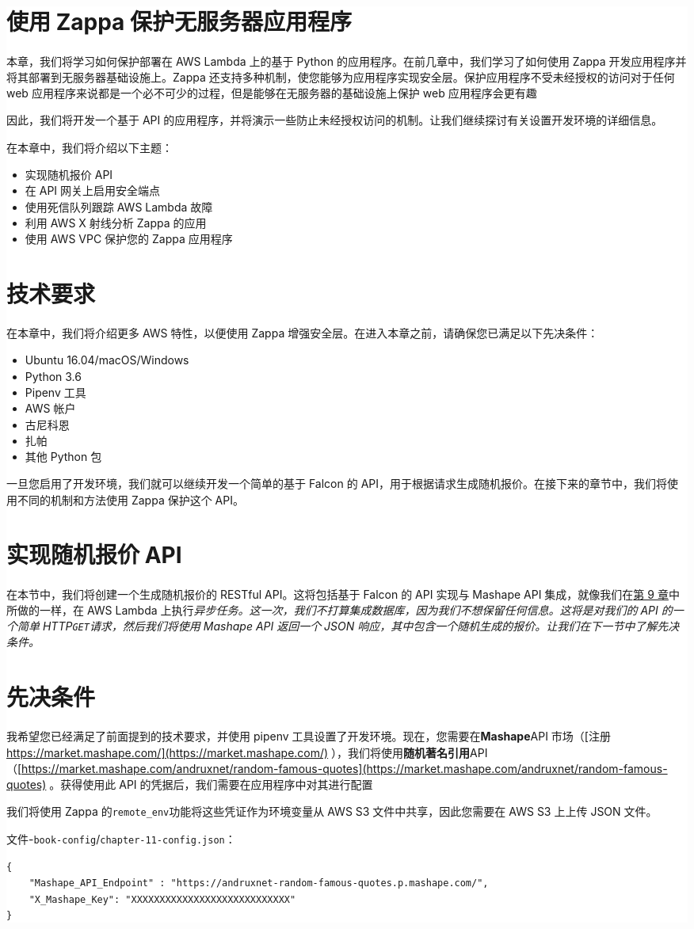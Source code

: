 # 使用 Zappa 保护无服务器应用程序

本章，我们将学习如何保护部署在 AWS Lambda 上的基于 Python 的应用程序。在前几章中，我们学习了如何使用 Zappa 开发应用程序并将其部署到无服务器基础设施上。Zappa 还支持多种机制，使您能够为应用程序实现安全层。保护应用程序不受未经授权的访问对于任何 web 应用程序来说都是一个必不可少的过程，但是能够在无服务器的基础设施上保护 web 应用程序会更有趣

因此，我们将开发一个基于 API 的应用程序，并将演示一些防止未经授权访问的机制。让我们继续探讨有关设置开发环境的详细信息。

在本章中，我们将介绍以下主题：

*   实现随机报价 API
*   在 API 网关上启用安全端点
*   使用死信队列跟踪 AWS Lambda 故障
*   利用 AWS X 射线分析 Zappa 的应用
*   使用 AWS VPC 保护您的 Zappa 应用程序

# 技术要求

在本章中，我们将介绍更多 AWS 特性，以便使用 Zappa 增强安全层。在进入本章之前，请确保您已满足以下先决条件：

*   Ubuntu 16.04/macOS/Windows
*   Python 3.6
*   Pipenv 工具
*   AWS 帐户
*   古尼科恩
*   扎帕
*   其他 Python 包

一旦您启用了开发环境，我们就可以继续开发一个简单的基于 Falcon 的 API，用于根据请求生成随机报价。在接下来的章节中，我们将使用不同的机制和方法使用 Zappa 保护这个 API。

# 实现随机报价 API

在本节中，我们将创建一个生成随机报价的 RESTful API。这将包括基于 Falcon 的 API 实现与 Mashape API 集成，就像我们在[第 9 章](09.html)中所做的一样，在 AWS Lambda 上执行*异步任务。这一次，我们不打算集成数据库，因为我们不想保留任何信息。这将是对我们的 API 的一个简单 HTTP`GET`请求，然后我们将使用 Mashape API 返回一个 JSON 响应，其中包含一个随机生成的报价。让我们在下一节中了解先决条件。*

# 先决条件

我希望您已经满足了前面提到的技术要求，并使用 pipenv 工具设置了开发环境。现在，您需要在**Mashape**API 市场（[注册 https://market.mashape.com/](https://market.mashape.com/) ），我们将使用**随机著名引用**API（[https://market.mashape.com/andruxnet/random-famous-quotes](https://market.mashape.com/andruxnet/random-famous-quotes) 。获得使用此 API 的凭据后，我们需要在应用程序中对其进行配置

我们将使用 Zappa 的`remote_env`功能将这些凭证作为环境变量从 AWS S3 文件中共享，因此您需要在 AWS S3 上上传 JSON 文件。

文件-`book-config`/`chapter-11-config.json`：

```
{
    "Mashape_API_Endpoint" : "https://andruxnet-random-famous-quotes.p.mashape.com/",
    "X_Mashape_Key": "XXXXXXXXXXXXXXXXXXXXXXXXXXXX"
}
```
